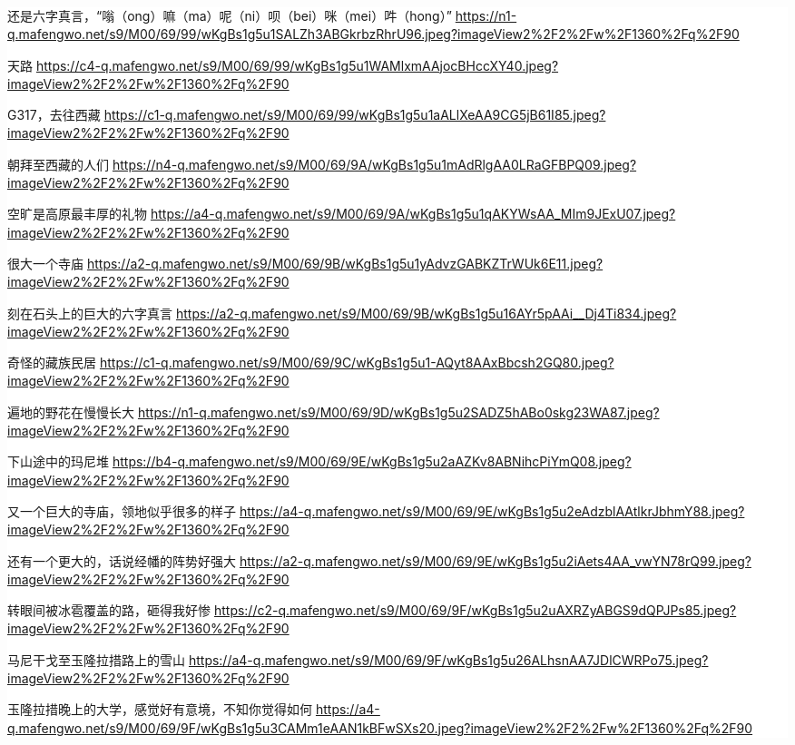 还是六字真言，“嗡（ong）嘛（ma）呢（ni）呗（bei）咪（mei）吽（hong）”
https://n1-q.mafengwo.net/s9/M00/69/99/wKgBs1g5u1SALZh3ABGkrbzRhrU96.jpeg?imageView2%2F2%2Fw%2F1360%2Fq%2F90

天路
https://c4-q.mafengwo.net/s9/M00/69/99/wKgBs1g5u1WAMlxmAAjocBHccXY40.jpeg?imageView2%2F2%2Fw%2F1360%2Fq%2F90

G317，去往西藏
https://c1-q.mafengwo.net/s9/M00/69/99/wKgBs1g5u1aALlXeAA9CG5jB61I85.jpeg?imageView2%2F2%2Fw%2F1360%2Fq%2F90

朝拜至西藏的人们
https://n4-q.mafengwo.net/s9/M00/69/9A/wKgBs1g5u1mAdRlgAA0LRaGFBPQ09.jpeg?imageView2%2F2%2Fw%2F1360%2Fq%2F90

空旷是高原最丰厚的礼物
https://a4-q.mafengwo.net/s9/M00/69/9A/wKgBs1g5u1qAKYWsAA_MIm9JExU07.jpeg?imageView2%2F2%2Fw%2F1360%2Fq%2F90

很大一个寺庙
https://a2-q.mafengwo.net/s9/M00/69/9B/wKgBs1g5u1yAdvzGABKZTrWUk6E11.jpeg?imageView2%2F2%2Fw%2F1360%2Fq%2F90

刻在石头上的巨大的六字真言
https://a2-q.mafengwo.net/s9/M00/69/9B/wKgBs1g5u16AYr5pAAi__Dj4Ti834.jpeg?imageView2%2F2%2Fw%2F1360%2Fq%2F90

奇怪的藏族民居
https://c1-q.mafengwo.net/s9/M00/69/9C/wKgBs1g5u1-AQyt8AAxBbcsh2GQ80.jpeg?imageView2%2F2%2Fw%2F1360%2Fq%2F90

遍地的野花在慢慢长大
https://n1-q.mafengwo.net/s9/M00/69/9D/wKgBs1g5u2SADZ5hABo0skg23WA87.jpeg?imageView2%2F2%2Fw%2F1360%2Fq%2F90

下山途中的玛尼堆
https://b4-q.mafengwo.net/s9/M00/69/9E/wKgBs1g5u2aAZKv8ABNihcPiYmQ08.jpeg?imageView2%2F2%2Fw%2F1360%2Fq%2F90

又一个巨大的寺庙，领地似乎很多的样子
https://a4-q.mafengwo.net/s9/M00/69/9E/wKgBs1g5u2eAdzblAAtlkrJbhmY88.jpeg?imageView2%2F2%2Fw%2F1360%2Fq%2F90

还有一个更大的，话说经幡的阵势好强大
https://a2-q.mafengwo.net/s9/M00/69/9E/wKgBs1g5u2iAets4AA_vwYN78rQ99.jpeg?imageView2%2F2%2Fw%2F1360%2Fq%2F90

转眼间被冰雹覆盖的路，砸得我好惨
https://c2-q.mafengwo.net/s9/M00/69/9F/wKgBs1g5u2uAXRZyABGS9dQPJPs85.jpeg?imageView2%2F2%2Fw%2F1360%2Fq%2F90

马尼干戈至玉隆拉措路上的雪山
https://a4-q.mafengwo.net/s9/M00/69/9F/wKgBs1g5u26ALhsnAA7JDlCWRPo75.jpeg?imageView2%2F2%2Fw%2F1360%2Fq%2F90

玉隆拉措晚上的大学，感觉好有意境，不知你觉得如何
https://a4-q.mafengwo.net/s9/M00/69/9F/wKgBs1g5u3CAMm1eAAN1kBFwSXs20.jpeg?imageView2%2F2%2Fw%2F1360%2Fq%2F90
